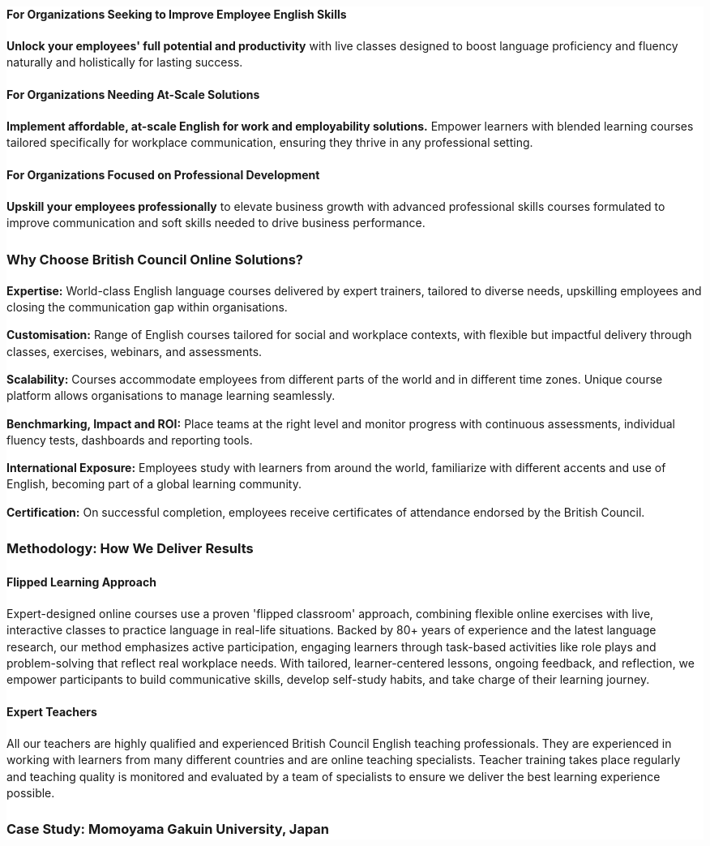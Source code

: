 #### For Organizations Seeking to Improve Employee English Skills
**Unlock your employees' full potential and productivity** with live classes designed to boost language proficiency and fluency naturally and holistically for lasting success.

#### For Organizations Needing At-Scale Solutions
**Implement affordable, at-scale English for work and employability solutions.** Empower learners with blended learning courses tailored specifically for workplace communication, ensuring they thrive in any professional setting.

#### For Organizations Focused on Professional Development
**Upskill your employees professionally** to elevate business growth with advanced professional skills courses formulated to improve communication and soft skills needed to drive business performance.

### Why Choose British Council Online Solutions?

**Expertise:** World-class English language courses delivered by expert trainers, tailored to diverse needs, upskilling employees and closing the communication gap within organisations.

**Customisation:** Range of English courses tailored for social and workplace contexts, with flexible but impactful delivery through classes, exercises, webinars, and assessments.

**Scalability:** Courses accommodate employees from different parts of the world and in different time zones. Unique course platform allows organisations to manage learning seamlessly.

**Benchmarking, Impact and ROI:** Place teams at the right level and monitor progress with continuous assessments, individual fluency tests, dashboards and reporting tools.

**International Exposure:** Employees study with learners from around the world, familiarize with different accents and use of English, becoming part of a global learning community.

**Certification:** On successful completion, employees receive certificates of attendance endorsed by the British Council.

### Methodology: How We Deliver Results

#### Flipped Learning Approach
Expert-designed online courses use a proven 'flipped classroom' approach, combining flexible online exercises with live, interactive classes to practice language in real-life situations. Backed by 80+ years of experience and the latest language research, our method emphasizes active participation, engaging learners through task-based activities like role plays and problem-solving that reflect real workplace needs. With tailored, learner-centered lessons, ongoing feedback, and reflection, we empower participants to build communicative skills, develop self-study habits, and take charge of their learning journey.

#### Expert Teachers
All our teachers are highly qualified and experienced British Council English teaching professionals. They are experienced in working with learners from many different countries and are online teaching specialists. Teacher training takes place regularly and teaching quality is monitored and evaluated by a team of specialists to ensure we deliver the best learning experience possible.

### Case Study: Momoyama Gakuin University, Japan
